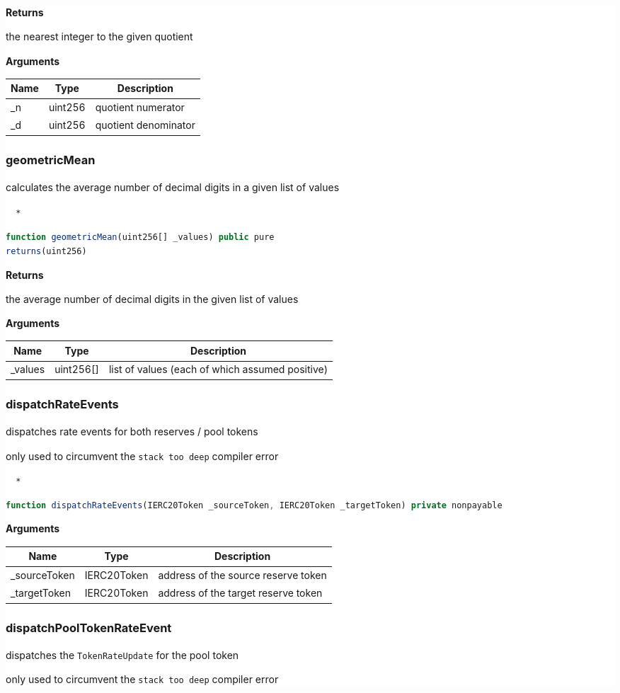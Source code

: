 **Returns**

the nearest integer to the given quotient

**Arguments**

| Name        | Type           | Description  |
| ------------- |------------- | -----|
| _n | uint256 | quotient numerator | 
| _d | uint256 | quotient denominator | 

### geometricMean

calculates the average number of decimal digits in a given list of values

      *

```js
function geometricMean(uint256[] _values) public pure
returns(uint256)
```

**Returns**

the average number of decimal digits in the given list of values

**Arguments**

| Name        | Type           | Description  |
| ------------- |------------- | -----|
| _values | uint256[] | list of values (each of which assumed positive) | 

### dispatchRateEvents

dispatches rate events for both reserves / pool tokens

only used to circumvent the `stack too deep` compiler error

      *

```js
function dispatchRateEvents(IERC20Token _sourceToken, IERC20Token _targetToken) private nonpayable
```

**Arguments**

| Name        | Type           | Description  |
| ------------- |------------- | -----|
| _sourceToken | IERC20Token | address of the source reserve token | 
| _targetToken | IERC20Token | address of the target reserve token | 

### dispatchPoolTokenRateEvent

dispatches the `TokenRateUpdate` for the pool token

only used to circumvent the `stack too deep` compiler error
